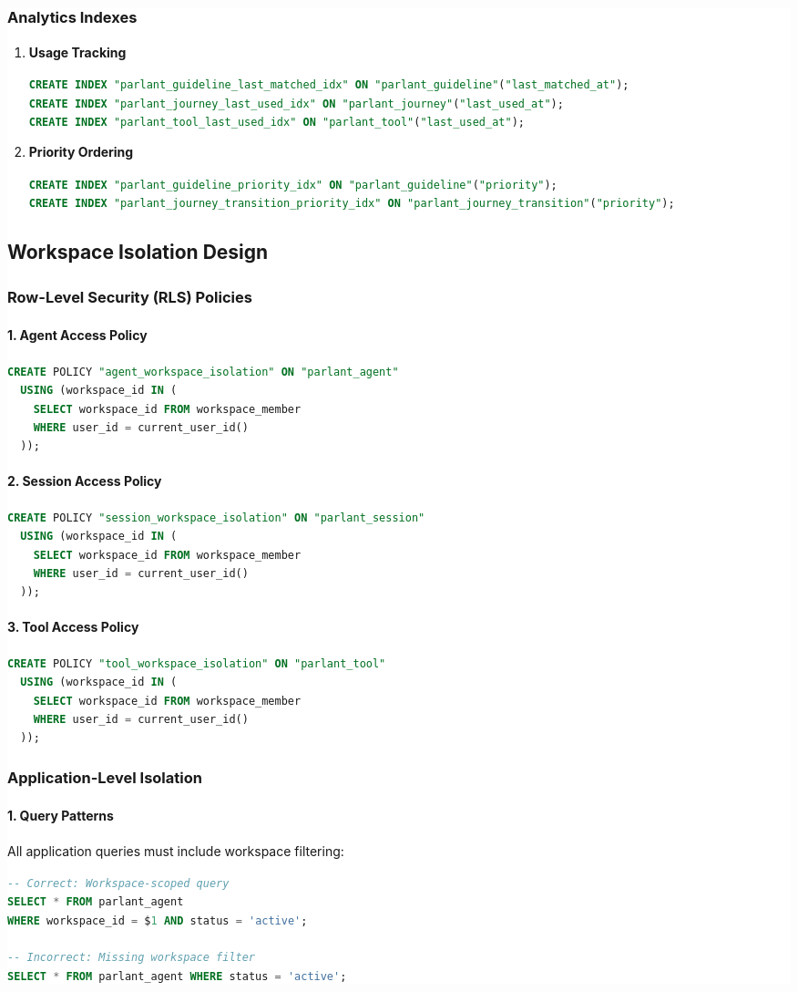 ### Analytics Indexes

1. **Usage Tracking**
   ```sql
   CREATE INDEX "parlant_guideline_last_matched_idx" ON "parlant_guideline"("last_matched_at");
   CREATE INDEX "parlant_journey_last_used_idx" ON "parlant_journey"("last_used_at");
   CREATE INDEX "parlant_tool_last_used_idx" ON "parlant_tool"("last_used_at");
   ```

2. **Priority Ordering**
   ```sql
   CREATE INDEX "parlant_guideline_priority_idx" ON "parlant_guideline"("priority");
   CREATE INDEX "parlant_journey_transition_priority_idx" ON "parlant_journey_transition"("priority");
   ```

## Workspace Isolation Design

### Row-Level Security (RLS) Policies

#### 1. Agent Access Policy
```sql
CREATE POLICY "agent_workspace_isolation" ON "parlant_agent"
  USING (workspace_id IN (
    SELECT workspace_id FROM workspace_member
    WHERE user_id = current_user_id()
  ));
```

#### 2. Session Access Policy
```sql
CREATE POLICY "session_workspace_isolation" ON "parlant_session"
  USING (workspace_id IN (
    SELECT workspace_id FROM workspace_member
    WHERE user_id = current_user_id()
  ));
```

#### 3. Tool Access Policy
```sql
CREATE POLICY "tool_workspace_isolation" ON "parlant_tool"
  USING (workspace_id IN (
    SELECT workspace_id FROM workspace_member
    WHERE user_id = current_user_id()
  ));
```

### Application-Level Isolation

#### 1. Query Patterns
All application queries must include workspace filtering:
```sql
-- Correct: Workspace-scoped query
SELECT * FROM parlant_agent
WHERE workspace_id = $1 AND status = 'active';

-- Incorrect: Missing workspace filter
SELECT * FROM parlant_agent WHERE status = 'active';
```
